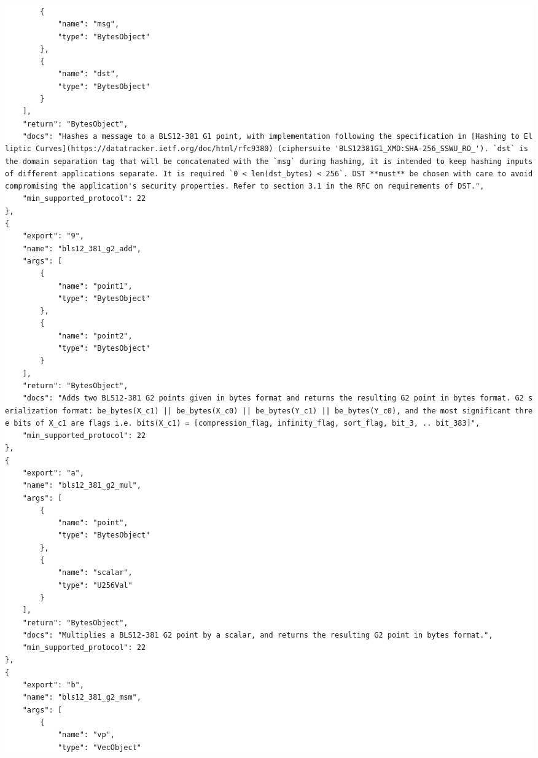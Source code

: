 ```
        {
            "name": "msg",
            "type": "BytesObject"
        },
        {
            "name": "dst",
            "type": "BytesObject"
        }
    ],
    "return": "BytesObject",
    "docs": "Hashes a message to a BLS12-381 G1 point, with implementation following the specification in [Hashing to Elliptic Curves](https://datatracker.ietf.org/doc/html/rfc9380) (ciphersuite 'BLS12381G1_XMD:SHA-256_SSWU_RO_'). `dst` is the domain separation tag that will be concatenated with the `msg` during hashing, it is intended to keep hashing inputs of different applications separate. It is required `0 < len(dst_bytes) < 256`. DST **must** be chosen with care to avoid compromising the application's security properties. Refer to section 3.1 in the RFC on requirements of DST.",
    "min_supported_protocol": 22
},
{
    "export": "9",
    "name": "bls12_381_g2_add",
    "args": [
        {
            "name": "point1",
            "type": "BytesObject"
        },
        {
            "name": "point2",
            "type": "BytesObject"
        }
    ],
    "return": "BytesObject",
    "docs": "Adds two BLS12-381 G2 points given in bytes format and returns the resulting G2 point in bytes format. G2 serialization format: be_bytes(X_c1) || be_bytes(X_c0) || be_bytes(Y_c1) || be_bytes(Y_c0), and the most significant three bits of X_c1 are flags i.e. bits(X_c1) = [compression_flag, infinity_flag, sort_flag, bit_3, .. bit_383]",
    "min_supported_protocol": 22
},
{
    "export": "a",
    "name": "bls12_381_g2_mul",
    "args": [
        {
            "name": "point",
            "type": "BytesObject"
        },
        {
            "name": "scalar",
            "type": "U256Val"
        }
    ],
    "return": "BytesObject",
    "docs": "Multiplies a BLS12-381 G2 point by a scalar, and returns the resulting G2 point in bytes format.",
    "min_supported_protocol": 22
},
{
    "export": "b",
    "name": "bls12_381_g2_msm",
    "args": [
        {
            "name": "vp",
            "type": "VecObject"
```